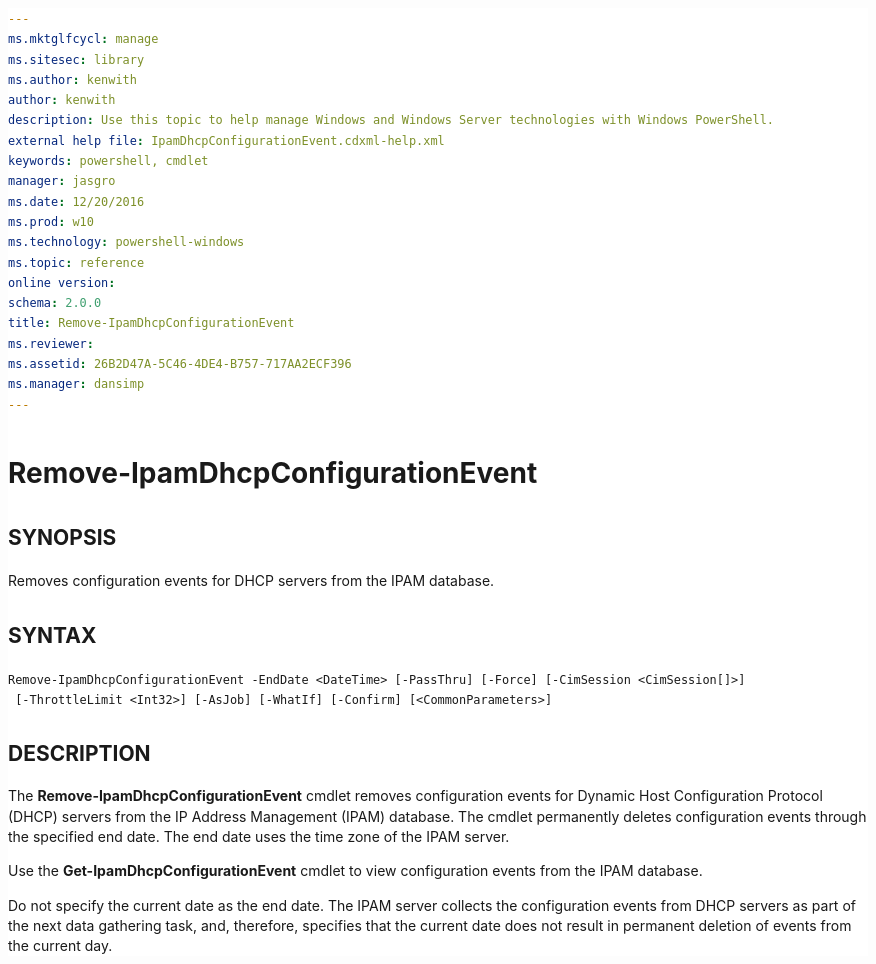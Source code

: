 ```yaml
---
ms.mktglfcycl: manage
ms.sitesec: library
ms.author: kenwith
author: kenwith
description: Use this topic to help manage Windows and Windows Server technologies with Windows PowerShell.
external help file: IpamDhcpConfigurationEvent.cdxml-help.xml
keywords: powershell, cmdlet
manager: jasgro
ms.date: 12/20/2016
ms.prod: w10
ms.technology: powershell-windows
ms.topic: reference
online version: 
schema: 2.0.0
title: Remove-IpamDhcpConfigurationEvent
ms.reviewer:
ms.assetid: 26B2D47A-5C46-4DE4-B757-717AA2ECF396
ms.manager: dansimp
---
```


# Remove-IpamDhcpConfigurationEvent

## SYNOPSIS
Removes configuration events for DHCP servers from the IPAM database.

## SYNTAX

```
Remove-IpamDhcpConfigurationEvent -EndDate <DateTime> [-PassThru] [-Force] [-CimSession <CimSession[]>]
 [-ThrottleLimit <Int32>] [-AsJob] [-WhatIf] [-Confirm] [<CommonParameters>]
```

## DESCRIPTION
The **Remove-IpamDhcpConfigurationEvent** cmdlet removes configuration events for Dynamic Host Configuration Protocol (DHCP) servers from the IP Address Management (IPAM) database.
The cmdlet permanently deletes configuration events through the specified end date.
The end date uses the time zone of the IPAM server.

Use the **Get-IpamDhcpConfigurationEvent** cmdlet to view configuration events from the IPAM database.

Do not specify the current date as the end date.
The IPAM server collects the configuration events from DHCP servers as part of the next data gathering task, and, therefore, specifies that the current date does not result in permanent deletion of events from the current day.

